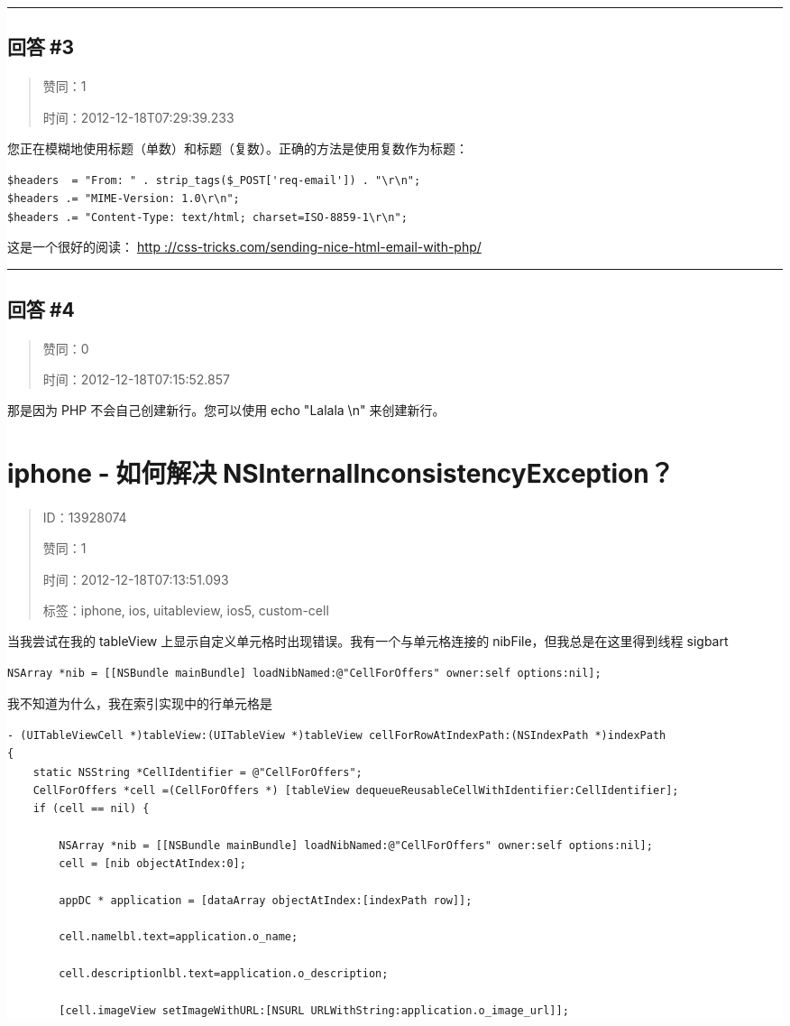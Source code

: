 * * *

## 回答 #3

> 赞同：1
> 
> 时间：2012-12-18T07:29:39.233

您正在模糊地使用标题（单数）和标题（复数）。正确的方法是使用复数作为标题：

```
$headers  = "From: " . strip_tags($_POST['req-email']) . "\r\n";
$headers .= "MIME-Version: 1.0\r\n";
$headers .= "Content-Type: text/html; charset=ISO-8859-1\r\n"; 
```

这是一个很好的阅读： [http ://css-tricks.com/sending-nice-html-email-with-php/](http://css-tricks.com/sending-nice-html-email-with-php/)

* * *

## 回答 #4

> 赞同：0
> 
> 时间：2012-12-18T07:15:52.857

那是因为 PHP 不会自己创建新行。您可以使用 echo "Lalala \n" 来创建新行。

# iphone - 如何解决 NSInternalInconsistencyException？

> ID：13928074
> 
> 赞同：1
> 
> 时间：2012-12-18T07:13:51.093
> 
> 标签：iphone, ios, uitableview, ios5, custom-cell

当我尝试在我的 tableView 上显示自定义单元格时出现错误。我有一个与单元格连接的 nibFile，但我总是在这里得到线程 sigbart

```
NSArray *nib = [[NSBundle mainBundle] loadNibNamed:@"CellForOffers" owner:self options:nil]; 
```

我不知道为什么，我在索引实现中的行单元格是

```
- (UITableViewCell *)tableView:(UITableView *)tableView cellForRowAtIndexPath:(NSIndexPath *)indexPath
{
    static NSString *CellIdentifier = @"CellForOffers";
    CellForOffers *cell =(CellForOffers *) [tableView dequeueReusableCellWithIdentifier:CellIdentifier];
    if (cell == nil) {

        NSArray *nib = [[NSBundle mainBundle] loadNibNamed:@"CellForOffers" owner:self options:nil];
        cell = [nib objectAtIndex:0];

        appDC * application = [dataArray objectAtIndex:[indexPath row]];

        cell.namelbl.text=application.o_name;

        cell.descriptionlbl.text=application.o_description;

        [cell.imageView setImageWithURL:[NSURL URLWithString:application.o_image_url]];
```